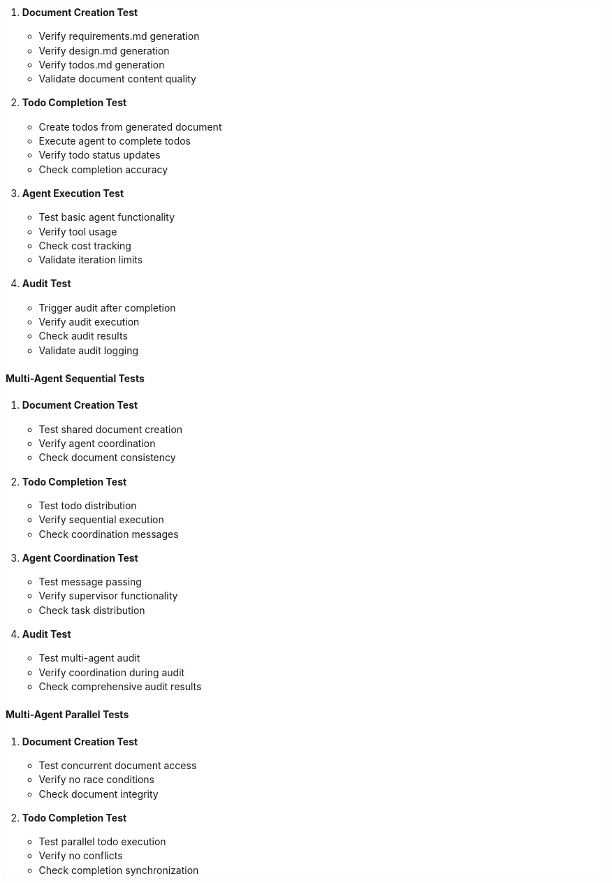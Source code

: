 1. **Document Creation Test**
   - Verify requirements.md generation
   - Verify design.md generation
   - Verify todos.md generation
   - Validate document content quality

2. **Todo Completion Test**
   - Create todos from generated document
   - Execute agent to complete todos
   - Verify todo status updates
   - Check completion accuracy

3. **Agent Execution Test**
   - Test basic agent functionality
   - Verify tool usage
   - Check cost tracking
   - Validate iteration limits

4. **Audit Test**
   - Trigger audit after completion
   - Verify audit execution
   - Check audit results
   - Validate audit logging

#### Multi-Agent Sequential Tests

1. **Document Creation Test**
   - Test shared document creation
   - Verify agent coordination
   - Check document consistency

2. **Todo Completion Test**
   - Test todo distribution
   - Verify sequential execution
   - Check coordination messages

3. **Agent Coordination Test**
   - Test message passing
   - Verify supervisor functionality
   - Check task distribution

4. **Audit Test**
   - Test multi-agent audit
   - Verify coordination during audit
   - Check comprehensive audit results

#### Multi-Agent Parallel Tests

1. **Document Creation Test**
   - Test concurrent document access
   - Verify no race conditions
   - Check document integrity

2. **Todo Completion Test**
   - Test parallel todo execution
   - Verify no conflicts
   - Check completion synchronization
